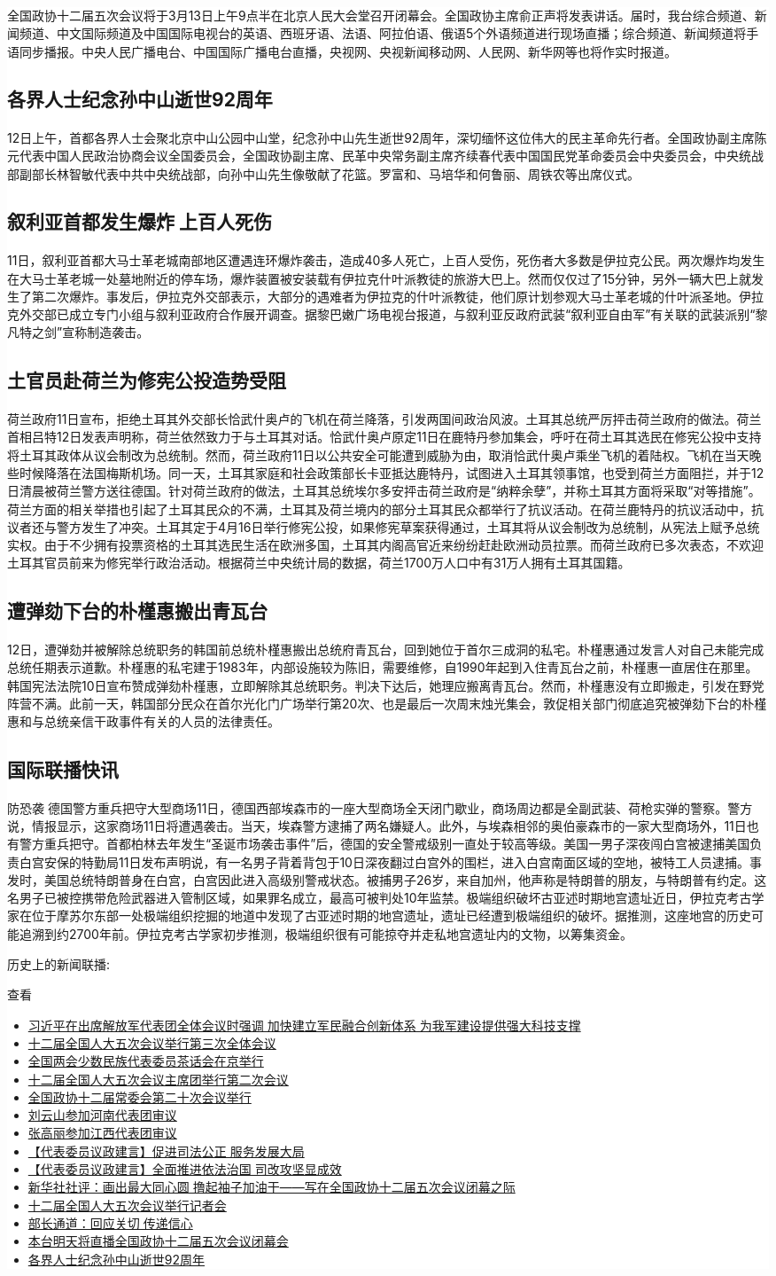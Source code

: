 
全国政协十二届五次会议将于3月13日上午9点半在北京人民大会堂召开闭幕会。全国政协主席俞正声将发表讲话。届时，我台综合频道、新闻频道、中文国际频道及中国国际电视台的英语、西班牙语、法语、阿拉伯语、俄语5个外语频道进行现场直播；综合频道、新闻频道将手语同步播报。中央人民广播电台、中国国际广播电台直播，央视网、央视新闻移动网、人民网、新华网等也将作实时报道。


## 各界人士纪念孙中山逝世92周年


12日上午，首都各界人士会聚北京中山公园中山堂，纪念孙中山先生逝世92周年，深切缅怀这位伟大的民主革命先行者。全国政协副主席陈元代表中国人民政治协商会议全国委员会，全国政协副主席、民革中央常务副主席齐续春代表中国国民党革命委员会中央委员会，中央统战部副部长林智敏代表中共中央统战部，向孙中山先生像敬献了花篮。罗富和、马培华和何鲁丽、周铁农等出席仪式。


## 叙利亚首都发生爆炸 上百人死伤


11日，叙利亚首都大马士革老城南部地区遭遇连环爆炸袭击，造成40多人死亡，上百人受伤，死伤者大多数是伊拉克公民。两次爆炸均发生在大马士革老城一处墓地附近的停车场，爆炸装置被安装载有伊拉克什叶派教徒的旅游大巴上。然而仅仅过了15分钟，另外一辆大巴上就发生了第二次爆炸。事发后，伊拉克外交部表示，大部分的遇难者为伊拉克的什叶派教徒，他们原计划参观大马士革老城的什叶派圣地。伊拉克外交部已成立专门小组与叙利亚政府合作展开调查。据黎巴嫩广场电视台报道，与叙利亚反政府武装“叙利亚自由军”有关联的武装派别“黎凡特之剑”宣称制造袭击。


## 土官员赴荷兰为修宪公投造势受阻


荷兰政府11日宣布，拒绝土耳其外交部长恰武什奥卢的飞机在荷兰降落，引发两国间政治风波。土耳其总统严厉抨击荷兰政府的做法。荷兰首相吕特12日发表声明称，荷兰依然致力于与土耳其对话。恰武什奥卢原定11日在鹿特丹参加集会，呼吁在荷土耳其选民在修宪公投中支持将土耳其政体从议会制改为总统制。然而，荷兰政府11日以公共安全可能遭到威胁为由，取消恰武什奥卢乘坐飞机的着陆权。飞机在当天晚些时候降落在法国梅斯机场。同一天，土耳其家庭和社会政策部长卡亚抵达鹿特丹，试图进入土耳其领事馆，也受到荷兰方面阻拦，并于12日清晨被荷兰警方送往德国。针对荷兰政府的做法，土耳其总统埃尔多安抨击荷兰政府是“纳粹余孽”，并称土耳其方面将采取“对等措施”。荷兰方面的相关举措也引起了土耳其民众的不满，土耳其及荷兰境内的部分土耳其民众都举行了抗议活动。在荷兰鹿特丹的抗议活动中，抗议者还与警方发生了冲突。土耳其定于4月16日举行修宪公投，如果修宪草案获得通过，土耳其将从议会制改为总统制，从宪法上赋予总统实权。由于不少拥有投票资格的土耳其选民生活在欧洲多国，土耳其内阁高官近来纷纷赶赴欧洲动员拉票。而荷兰政府已多次表态，不欢迎土耳其官员前来为修宪举行政治活动。根据荷兰中央统计局的数据，荷兰1700万人口中有31万人拥有土耳其国籍。


## 遭弹劾下台的朴槿惠搬出青瓦台


12日，遭弹劾并被解除总统职务的韩国前总统朴槿惠搬出总统府青瓦台，回到她位于首尔三成洞的私宅。朴槿惠通过发言人对自己未能完成总统任期表示道歉。朴槿惠的私宅建于1983年，内部设施较为陈旧，需要维修，自1990年起到入住青瓦台之前，朴槿惠一直居住在那里。韩国宪法法院10日宣布赞成弹劾朴槿惠，立即解除其总统职务。判决下达后，她理应搬离青瓦台。然而，朴槿惠没有立即搬走，引发在野党阵营不满。此前一天，韩国部分民众在首尔光化门广场举行第20次、也是最后一次周末烛光集会，敦促相关部门彻底追究被弹劾下台的朴槿惠和与总统亲信干政事件有关的人员的法律责任。


## 国际联播快讯


防恐袭 德国警方重兵把守大型商场11日，德国西部埃森市的一座大型商场全天闭门歇业，商场周边都是全副武装、荷枪实弹的警察。警方说，情报显示，这家商场11日将遭遇袭击。当天，埃森警方逮捕了两名嫌疑人。此外，与埃森相邻的奥伯豪森市的一家大型商场外，11日也有警方重兵把守。首都柏林去年发生“圣诞市场袭击事件”后，德国的安全警戒级别一直处于较高等级。美国一男子深夜闯白宫被逮捕美国负责白宫安保的特勤局11日发布声明说，有一名男子背着背包于10日深夜翻过白宫外的围栏，进入白宫南面区域的空地，被特工人员逮捕。事发时，美国总统特朗普身在白宫，白宫因此进入高级别警戒状态。被捕男子26岁，来自加州，他声称是特朗普的朋友，与特朗普有约定。这名男子已被控携带危险武器进入管制区域，如果罪名成立，最高可被判处10年监禁。极端组织破坏古亚述时期地宫遗址近日，伊拉克考古学家在位于摩苏尔东部一处极端组织挖掘的地道中发现了古亚述时期的地宫遗址，遗址已经遭到极端组织的破坏。据推测，这座地宫的历史可能追溯到约2700年前。伊拉克考古学家初步推测，极端组织很有可能掠夺并走私地宫遗址内的文物，以筹集资金。






历史上的新闻联播:

 查看
 

* [习近平在出席解放军代表团全体会议时强调 加快建立军民融合创新体系 为我军建设提供强大科技支撑](#习近平在出席解放军代表团全体会议时强调-加快建立军民融合创新体系-为我军建设提供强大科技支撑)
* [十二届全国人大五次会议举行第三次全体会议](#十二届全国人大五次会议举行第三次全体会议)
* [全国两会少数民族代表委员茶话会在京举行](#全国两会少数民族代表委员茶话会在京举行)
* [十二届全国人大五次会议主席团举行第二次会议](#十二届全国人大五次会议主席团举行第二次会议)
* [全国政协十二届常委会第二十次会议举行](#全国政协十二届常委会第二十次会议举行)
* [刘云山参加河南代表团审议](#刘云山参加河南代表团审议)
* [张高丽参加江西代表团审议](#张高丽参加江西代表团审议)
* [【代表委员议政建言】促进司法公正 服务发展大局](#【代表委员议政建言】促进司法公正-服务发展大局)
* [【代表委员议政建言】全面推进依法治国 司改攻坚显成效](#【代表委员议政建言】全面推进依法治国-司改攻坚显成效)
* [新华社社评：画出最大同心圆 撸起袖子加油干——写在全国政协十二届五次会议闭幕之际](#新华社社评：画出最大同心圆-撸起袖子加油干——写在全国政协十二届五次会议闭幕之际)
* [十二届全国人大五次会议举行记者会](#十二届全国人大五次会议举行记者会)
* [部长通道：回应关切 传递信心](#部长通道：回应关切-传递信心)
* [本台明天将直播全国政协十二届五次会议闭幕会](#本台明天将直播全国政协十二届五次会议闭幕会)
* [各界人士纪念孙中山逝世92周年](#各界人士纪念孙中山逝世92周年)